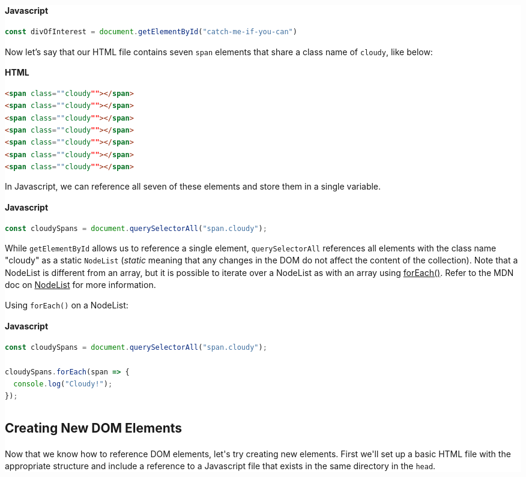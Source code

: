 **Javascript**

```js
const divOfInterest = document.getElementById("catch-me-if-you-can")
```

Now let’s say that our HTML file contains seven `span` elements that share a
class name of `cloudy`, like below:

**HTML**

```html
<span class=""cloudy""></span>
<span class=""cloudy""></span>
<span class=""cloudy""></span>
<span class=""cloudy""></span>
<span class=""cloudy""></span>
<span class=""cloudy""></span>
<span class=""cloudy""></span>
```

In Javascript, we can reference all seven of these elements and store them in a
single variable.

**Javascript**

```js
const cloudySpans = document.querySelectorAll("span.cloudy");
```

While `getElementById` allows us to reference a single element,
`querySelectorAll` references all elements with the class name "cloudy" as a
static `NodeList` (_static_ meaning that any changes in the DOM do not affect
the content of the collection). Note that a NodeList is different from an array,
but it is possible to iterate over a NodeList as with an array using
[forEach()](https://developer.mozilla.org/en-US/docs/Web/JavaScript/Reference/Global_Objects/Array/forEach).
Refer to the MDN doc on
[NodeList](https://developer.mozilla.org/en-US/docs/Web/API/NodeList) for more
information.

Using `forEach()` on a NodeList:

**Javascript**

```js
const cloudySpans = document.querySelectorAll("span.cloudy");

cloudySpans.forEach(span => {
  console.log("Cloudy!");
});
```

## Creating New DOM Elements

Now that we know how to reference DOM elements, let's try creating new elements.
First we'll set up a basic HTML file with the appropriate structure and include
a reference to a Javascript file that exists in the same directory in the
`head`.
